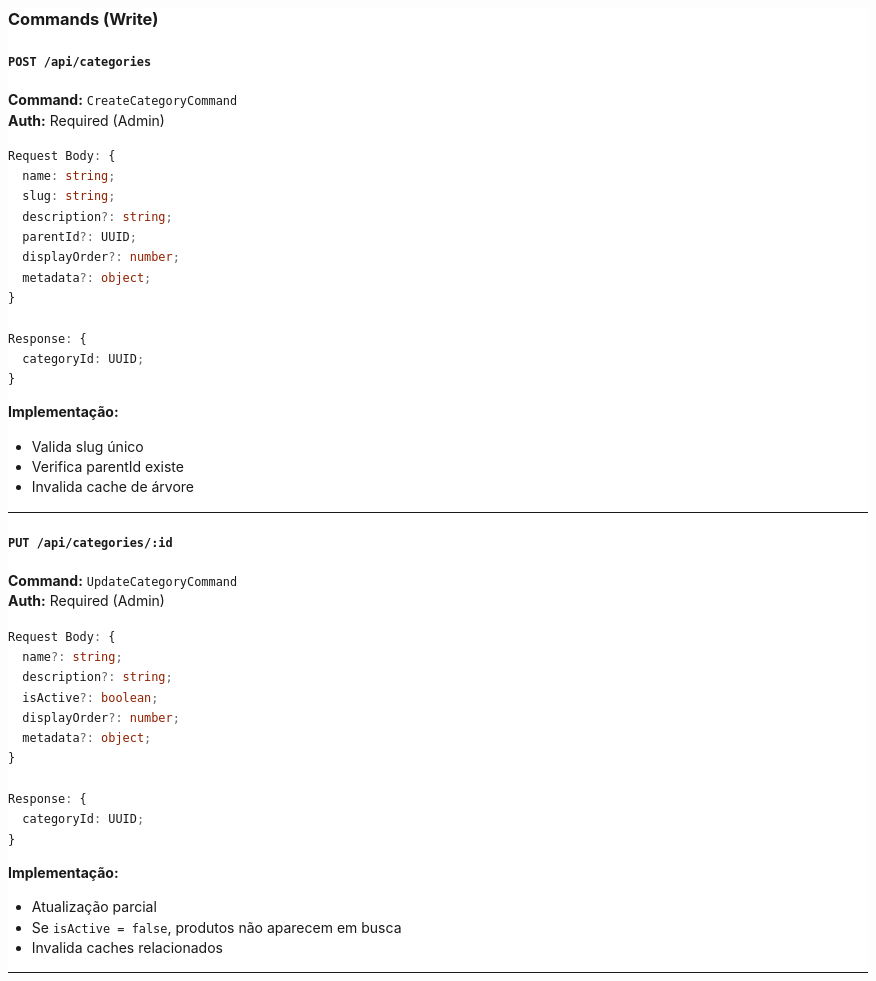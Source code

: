 
### Commands (Write)

#### `POST /api/categories`

**Command:** `CreateCategoryCommand`  
**Auth:** Required (Admin)

```typescript
Request Body: {
  name: string;
  slug: string;
  description?: string;
  parentId?: UUID;
  displayOrder?: number;
  metadata?: object;
}

Response: {
  categoryId: UUID;
}
```

**Implementação:**

- Valida slug único
- Verifica parentId existe
- Invalida cache de árvore

---

#### `PUT /api/categories/:id`

**Command:** `UpdateCategoryCommand`  
**Auth:** Required (Admin)

```typescript
Request Body: {
  name?: string;
  description?: string;
  isActive?: boolean;
  displayOrder?: number;
  metadata?: object;
}

Response: {
  categoryId: UUID;
}
```

**Implementação:**

- Atualização parcial
- Se `isActive = false`, produtos não aparecem em busca
- Invalida caches relacionados

---